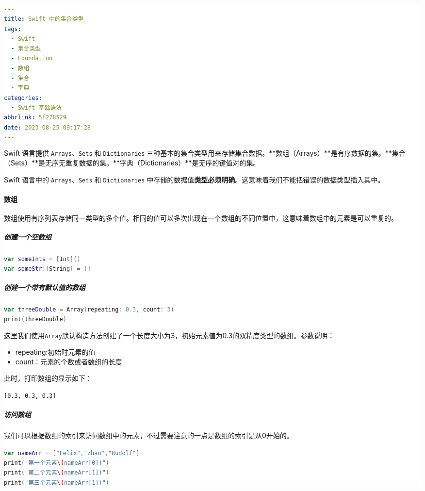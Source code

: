 ```yaml
---
title: Swift 中的集合类型
tags:
  - Swift
  - 集合类型
  - Foundation
  - 数组
  - 集合
  - 字典
categories:
  - Swift 基础语法
abbrlink: 5f278529
date: 2023-08-25 09:17:28
---
```


Swift 语言提供 `Arrays`、`Sets` 和 `Dictionaries` 三种基本的集合类型用来存储集合数据。**数组（Arrays）**是有序数据的集。**集合（Sets）**是无序无重复数据的集。**字典（Dictionaries）**是无序的键值对的集。

Swift 语言中的 `Arrays`、`Sets` 和 `Dictionaries` 中存储的数据值**类型必须明确**。这意味着我们不能把错误的数据类型插入其中。



#### 数组

数组使用有序列表存储同一类型的多个值。相同的值可以多次出现在一个数组的不同位置中，这意味着数组中的元素是可以重复的。

##### 创建一个空数组

```Swift
var someInts = [Int]()
var someStr:[String] = []
```

##### 创建一个带有默认值的数组

```Swift
var threeDouble = Array(repeating: 0.3, count: 3)
print(threeDouble)
```

这里我们使用`Array`默认构造方法创建了一个长度大小为3，初始元素值为0.3的双精度类型的数组。参数说明：

- repeating:初始时元素的值
- count：元素的个数或者数组的长度

此时，打印数组的显示如下：

```
[0.3, 0.3, 0.3]
```

##### 访问数组

我们可以根据数组的索引来访问数组中的元素，不过需要注意的一点是数组的索引是从0开始的。

```Swift
var nameArr = ["Felix","Zhao","Rudolf"]
print("第一个元素\(nameArr[0])")
print("第二个元素\(nameArr[1])")
print("第三个元素\(nameArr[1])")
```

